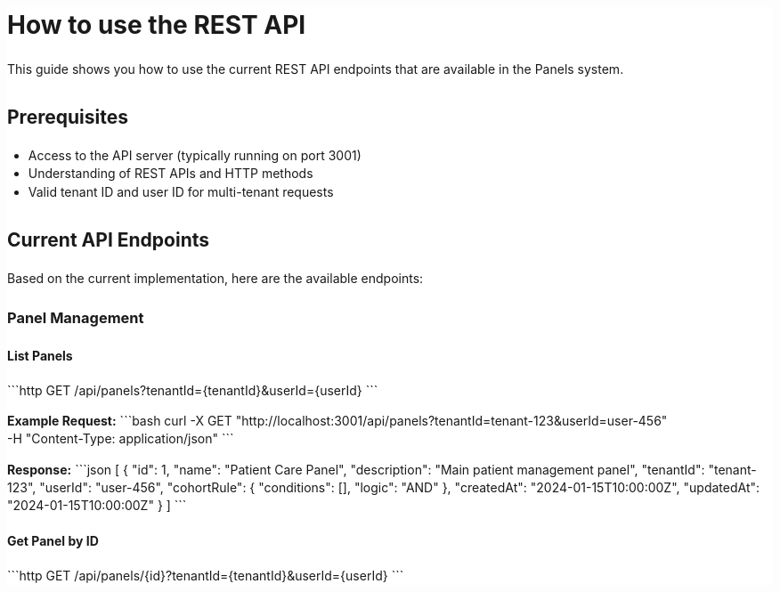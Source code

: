 # How to use the REST API

This guide shows you how to use the current REST API endpoints that are available in the Panels system.

## Prerequisites

- Access to the API server (typically running on port 3001)
- Understanding of REST APIs and HTTP methods
- Valid tenant ID and user ID for multi-tenant requests

## Current API Endpoints

Based on the current implementation, here are the available endpoints:

### Panel Management

#### List Panels
\`\`\`http
GET /api/panels?tenantId={tenantId}&userId={userId}
\`\`\`

**Example Request:**
\`\`\`bash
curl -X GET "http://localhost:3001/api/panels?tenantId=tenant-123&userId=user-456" \
  -H "Content-Type: application/json"
\`\`\`

**Response:**
\`\`\`json
[
  {
    "id": 1,
    "name": "Patient Care Panel",
    "description": "Main patient management panel",
    "tenantId": "tenant-123", 
    "userId": "user-456",
    "cohortRule": {
      "conditions": [],
      "logic": "AND"
    },
    "createdAt": "2024-01-15T10:00:00Z",
    "updatedAt": "2024-01-15T10:00:00Z"
  }
]
\`\`\`

#### Get Panel by ID
\`\`\`http
GET /api/panels/{id}?tenantId={tenantId}&userId={userId}
\`\`\`
